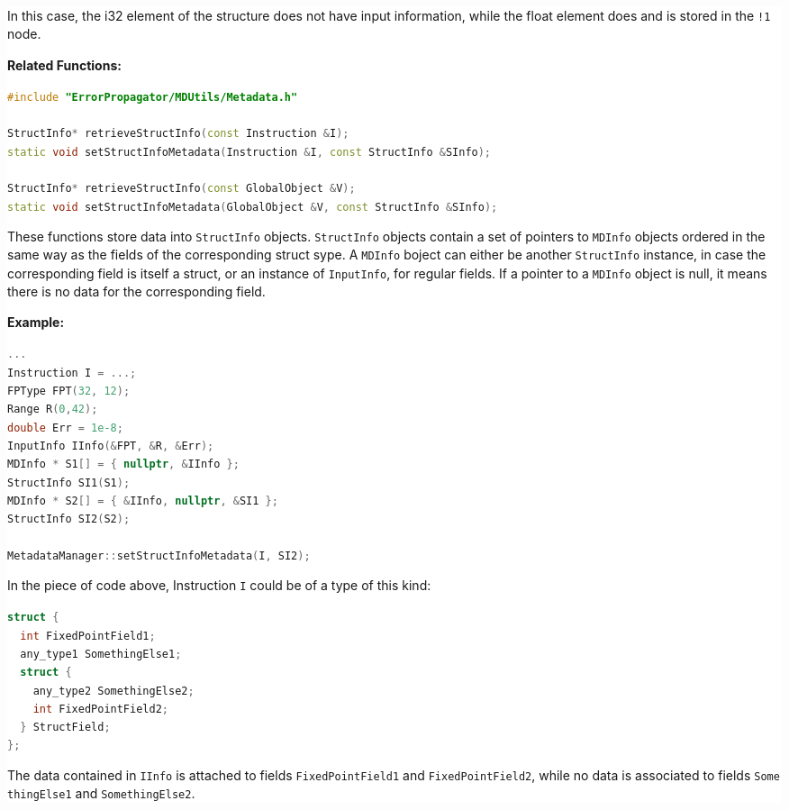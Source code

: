 In this case, the i32 element of the structure does not have input information, while the float element does and is stored in the `!1` node.

**Related Functions:**

```cpp
#include "ErrorPropagator/MDUtils/Metadata.h"

StructInfo* retrieveStructInfo(const Instruction &I);
static void setStructInfoMetadata(Instruction &I, const StructInfo &SInfo);

StructInfo* retrieveStructInfo(const GlobalObject &V);
static void setStructInfoMetadata(GlobalObject &V, const StructInfo &SInfo);
```
These functions store data into `StructInfo` objects.
`StructInfo` objects contain a set of pointers to `MDInfo` objects
ordered in the same way as the fields of the corresponding struct sype.
A `MDInfo` boject can either be another `StructInfo` instance,
in case the corresponding field is itself a struct,
or an instance of `InputInfo`, for regular fields.
If a pointer to a `MDInfo` object is null, it means there is no data
for the corresponding field.

**Example:**

```cpp
...
Instruction I = ...;
FPType FPT(32, 12);
Range R(0,42);
double Err = 1e-8;
InputInfo IInfo(&FPT, &R, &Err);
MDInfo * S1[] = { nullptr, &IInfo };
StructInfo SI1(S1);
MDInfo * S2[] = { &IInfo, nullptr, &SI1 };
StructInfo SI2(S2);

MetadataManager::setStructInfoMetadata(I, SI2);
```
In the piece of code above, Instruction `I` could be of a type of this kind:
```cpp
struct {
  int FixedPointField1;
  any_type1 SomethingElse1;
  struct {
    any_type2 SomethingElse2;
    int FixedPointField2;
  } StructField;
};
```
The data contained in `IInfo` is attached to fields `FixedPointField1`
and `FixedPointField2`, while no data is associated to fields
`SomethingElse1` and `SomethingElse2`.

